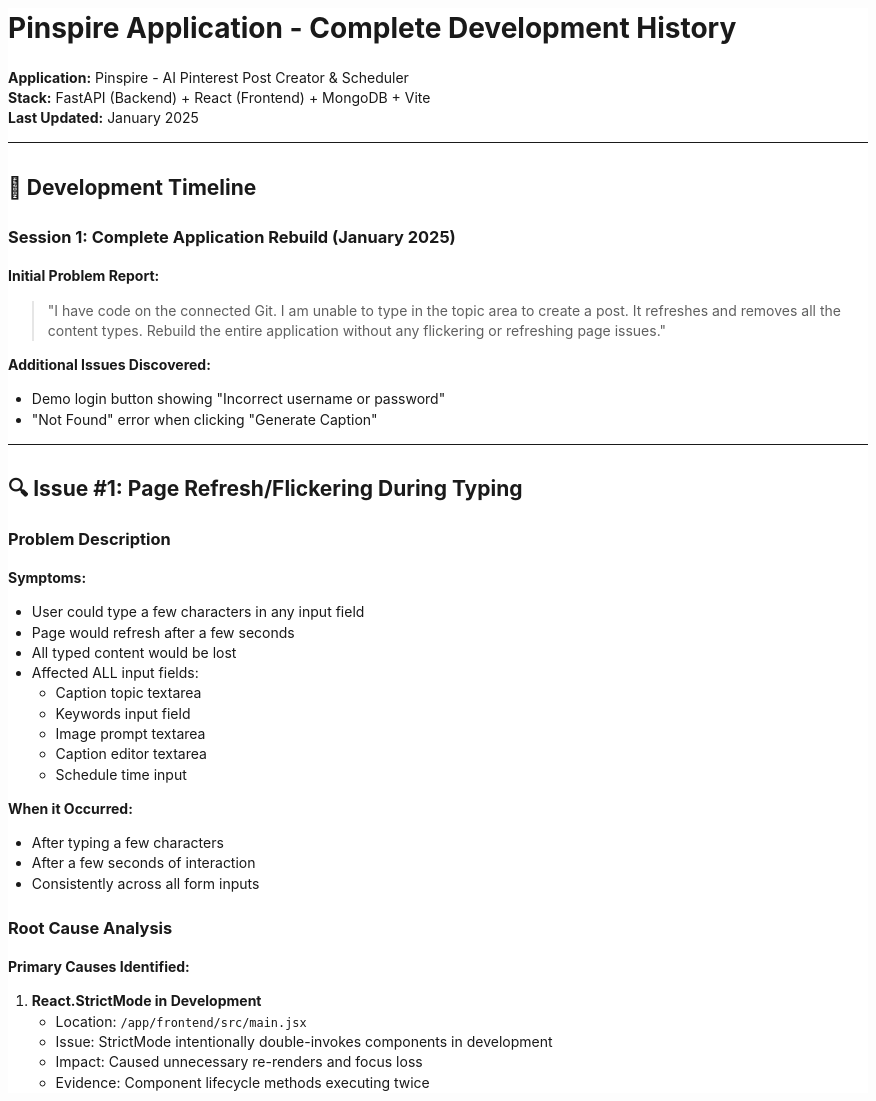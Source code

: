 # Pinspire Application - Complete Development History

**Application:** Pinspire - AI Pinterest Post Creator & Scheduler  
**Stack:** FastAPI (Backend) + React (Frontend) + MongoDB + Vite  
**Last Updated:** January 2025

---

## 📅 Development Timeline

### Session 1: Complete Application Rebuild (January 2025)

**Initial Problem Report:**
> "I have code on the connected Git. I am unable to type in the topic area to create a post. It refreshes and removes all the content types. Rebuild the entire application without any flickering or refreshing page issues."

**Additional Issues Discovered:**
- Demo login button showing "Incorrect username or password"
- "Not Found" error when clicking "Generate Caption"

---

## 🔍 Issue #1: Page Refresh/Flickering During Typing

### Problem Description
**Symptoms:**
- User could type a few characters in any input field
- Page would refresh after a few seconds
- All typed content would be lost
- Affected ALL input fields:
  - Caption topic textarea
  - Keywords input field
  - Image prompt textarea
  - Caption editor textarea
  - Schedule time input

**When it Occurred:**
- After typing a few characters
- After a few seconds of interaction
- Consistently across all form inputs

### Root Cause Analysis

**Primary Causes Identified:**

1. **React.StrictMode in Development**
   - Location: `/app/frontend/src/main.jsx`
   - Issue: StrictMode intentionally double-invokes components in development
   - Impact: Caused unnecessary re-renders and focus loss
   - Evidence: Component lifecycle methods executing twice
